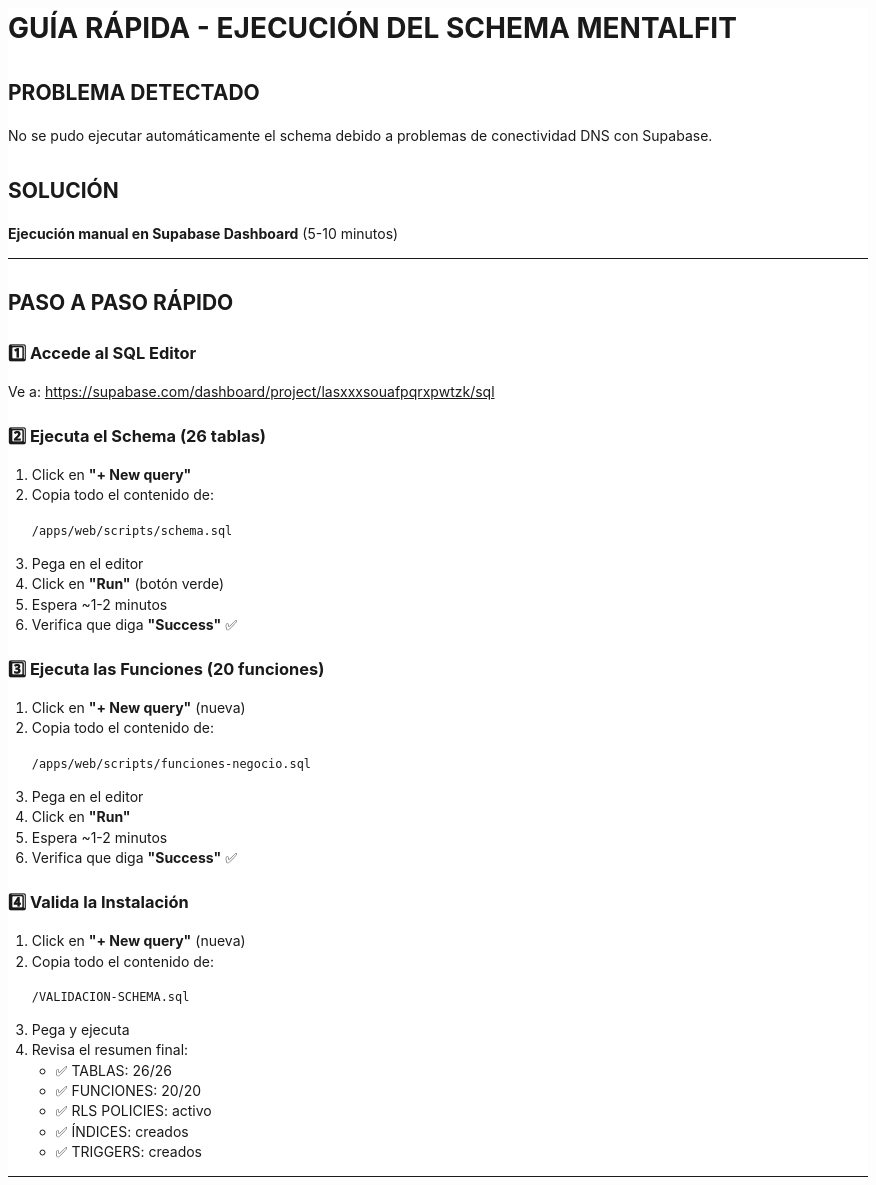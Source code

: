 # GUÍA RÁPIDA - EJECUCIÓN DEL SCHEMA MENTALFIT

## PROBLEMA DETECTADO

No se pudo ejecutar automáticamente el schema debido a problemas de conectividad DNS con Supabase.

## SOLUCIÓN

**Ejecución manual en Supabase Dashboard** (5-10 minutos)

---

## PASO A PASO RÁPIDO

### 1️⃣ Accede al SQL Editor
Ve a: https://supabase.com/dashboard/project/lasxxxsouafpqrxpwtzk/sql

### 2️⃣ Ejecuta el Schema (26 tablas)
1. Click en **"+ New query"**
2. Copia todo el contenido de:
   ```
   /apps/web/scripts/schema.sql
   ```
3. Pega en el editor
4. Click en **"Run"** (botón verde)
5. Espera ~1-2 minutos
6. Verifica que diga **"Success"** ✅

### 3️⃣ Ejecuta las Funciones (20 funciones)
1. Click en **"+ New query"** (nueva)
2. Copia todo el contenido de:
   ```
   /apps/web/scripts/funciones-negocio.sql
   ```
3. Pega en el editor
4. Click en **"Run"**
5. Espera ~1-2 minutos
6. Verifica que diga **"Success"** ✅

### 4️⃣ Valida la Instalación
1. Click en **"+ New query"** (nueva)
2. Copia todo el contenido de:
   ```
   /VALIDACION-SCHEMA.sql
   ```
3. Pega y ejecuta
4. Revisa el resumen final:
   - ✅ TABLAS: 26/26
   - ✅ FUNCIONES: 20/20
   - ✅ RLS POLICIES: activo
   - ✅ ÍNDICES: creados
   - ✅ TRIGGERS: creados

---
